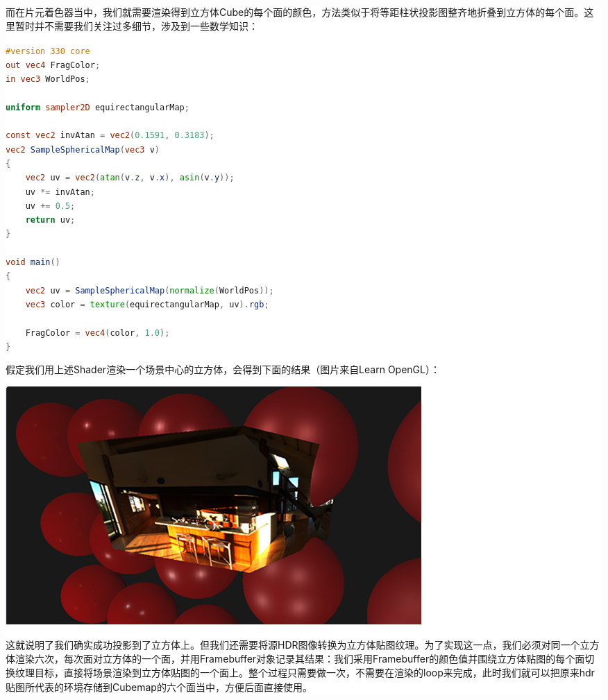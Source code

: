 ```glsl
```

而在片元着色器当中，我们就需要渲染得到立方体Cube的每个面的颜色，方法类似于将等距柱状投影图整齐地折叠到立方体的每个面。这里暂时并不需要我们关注过多细节，涉及到一些数学知识：

```glsl
#version 330 core
out vec4 FragColor;
in vec3 WorldPos;

uniform sampler2D equirectangularMap;

const vec2 invAtan = vec2(0.1591, 0.3183);
vec2 SampleSphericalMap(vec3 v)
{
    vec2 uv = vec2(atan(v.z, v.x), asin(v.y));
    uv *= invAtan;
    uv += 0.5;
    return uv;
}

void main()
{		
    vec2 uv = SampleSphericalMap(normalize(WorldPos));
    vec3 color = texture(equirectangularMap, uv).rgb;
    
    FragColor = vec4(color, 1.0);
}
```

假定我们用上述Shader渲染一个场景中心的立方体，会得到下面的结果（图片来自Learn OpenGL）：

![image-20250108113308916](./assets/image-20250108113308916.png)

这就说明了我们确实成功投影到了立方体上。但我们还需要将源HDR图像转换为立方体贴图纹理。为了实现这一点，我们必须对同一个立方体渲染六次，每次面对立方体的一个面，并用Framebuffer对象记录其结果：我们采用Framebuffer的颜色值并围绕立方体贴图的每个面切换纹理目标，直接将场景渲染到立方体贴图的一个面上。整个过程只需要做一次，不需要在渲染的loop来完成，此时我们就可以把原来hdr贴图所代表的环境存储到Cubemap的六个面当中，方便后面直接使用。

